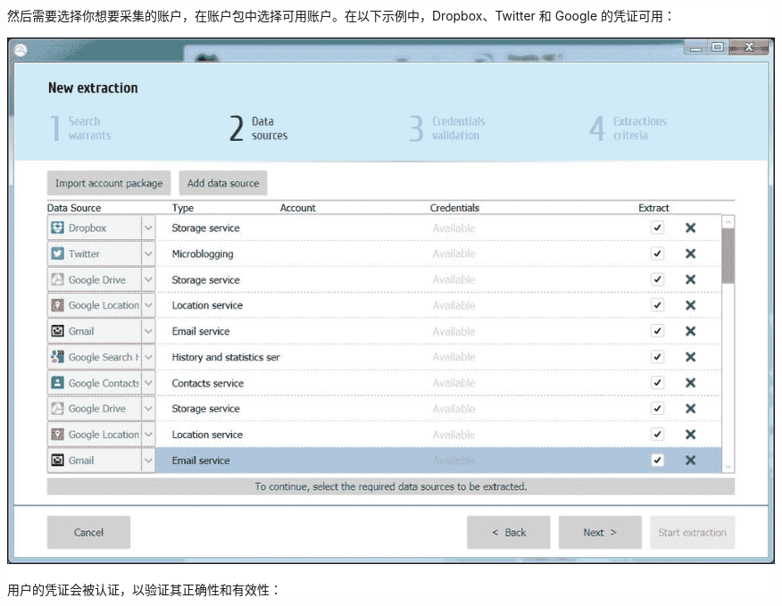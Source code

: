 然后需要选择你想要采集的账户，在账户包中选择可用账户。在以下示例中，Dropbox、Twitter 和 Google 的凭证可用：

![案例研究 - 使用 UFED Cloud Analyzer 进行云数据采集](img/B05100_05_28-1.jpg)

用户的凭证会被认证，以验证其正确性和有效性：
